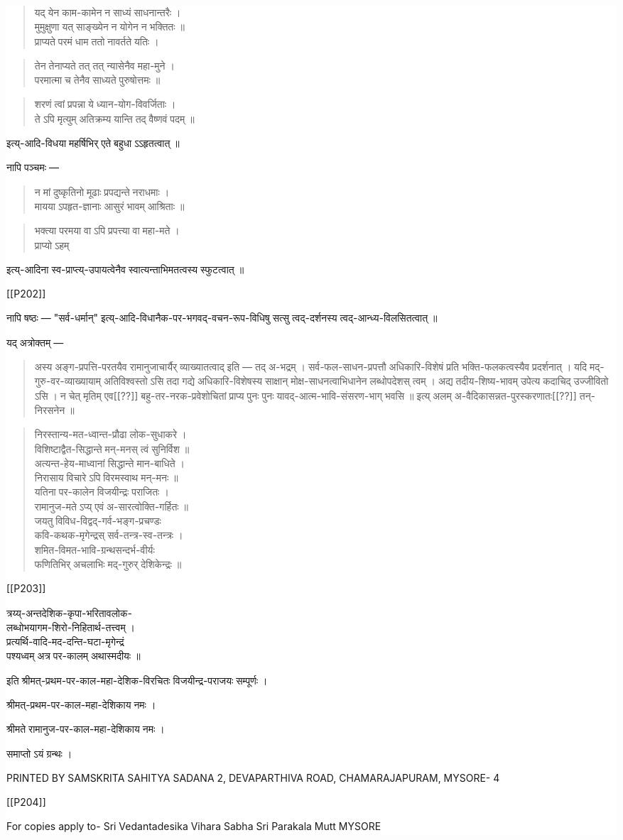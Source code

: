 > यद् येन काम-कामेन न साध्यं साधनान्तरैः ।  
मुमुक्षुणा यत् साङ्ख्येन न योगेन न भक्तितः ॥  
प्राप्यते परमं धाम ततो नावर्तते यतिः ।  

> तेन तेनाप्यते तत् तत् न्यासेनैव महा-मुने ।  
परमात्मा च तेनैव साध्यते पुरुषोत्तमः ॥

> शरणं त्वां प्रपन्ना ये ध्यान-योग-विवर्जिताः ।  
ते ऽपि मृत्युम् अतिक्रम्य यान्ति तद् वैष्णवं पदम् ॥

इत्य्-आदि-विधया महर्षिभिर् एते बहुधा ऽऽहृतत्वात् ॥

नापि पञ्चमः —

> न मां दुष्कृतिनो मूढाः प्रपद्यन्ते नराधमाः ।  
मायया ऽपहृत-ज्ञानाः आसुरं भावम् आश्रिताः ॥ 

> भक्त्या परमया वा ऽपि प्रपत्त्या वा महा-मते ।  
प्राप्यो ऽहम्

इत्य्-आदिना स्व-प्राप्त्य्-उपायत्वेनैव स्वात्यन्ताभिमतत्वस्य स्फुटत्वात् ॥

[[P202]]

नापि षष्ठः — "सर्व-धर्मान्" इत्य्-आदि-विधानैक-पर-भगवद्-वचन-रूप-विधिषु सत्सु त्वद्-दर्शनस्य त्वद्-आन्ध्य-विलसितत्वात् ॥

यद् अत्रोक्तम् — 

> अस्य अङ्ग-प्रपत्ति-परतयैव रामानुजाचार्यैर् व्याख्यातत्वाद् इति — तद् अ-भद्रम् । सर्व-फल-साधन-प्रपत्तौ अधिकारि-विशेषं प्रति भक्ति-फलकत्वस्यैव प्रदर्शनात् । यदि मद्-गुरु-वर-व्याख्यायाम् अतिविश्वस्तो ऽसि तदा गद्ये अधिकारि-विशेषस्य साक्षान् मोक्ष-साधनत्वाभिधानेन लब्धोपदेशस् त्वम् । अद्य तदीय-शिष्य-भावम् उपेत्य कदाचिद् उज्जीवितो ऽसि । न चेत् मृतिम् एव[[??]] बहु-तर-नरक-प्रवेशोचितां प्राप्य पुनः पुनः यावद्-आत्म-भावि-संसरण-भाग् भवसि ॥ इत्य् अलम् अ-वैदिकासन्नत-पुरस्करणातः[[??]] तन्-निरसनेन ॥

> निरस्तान्य-मत-ध्वान्त-प्रौढा लोक-सुधाकरे ।  
विशिष्टाद्वैत-सिद्धान्ते मन्-मनस् त्वं सुनिर्विश ॥  
अत्यन्त-हेय-माध्वानां सिद्धान्ते मान-बाधिते ।  
निरासाय विचारे ऽपि विरमस्वाथ मन्-मनः ॥  
यतिना पर-कालेन विजयीन्द्रः पराजितः ।  
रामानुज-मते ऽप्य् एवं अ-सारत्वोक्ति-गर्हितः ॥  
जयतु विविध-विद्वद्-गर्व-भङ्ग-प्रचण्डः  
कवि-कथक-मृगेन्द्रस् सर्व-तन्त्र-स्व-तन्त्रः ।  
शमित-विमत-भावि-ग्रन्थसन्दर्भ-वीर्यः  
फणितिभिर् अचलाभिः मद्-गुरुर् देशिकेन्द्रः ॥

[[P203]]

त्रय्य्-अन्तदेशिक-कृपा-भरितावलोक-  
लब्धोभयागम-शिरो-निहितार्थ-तत्त्वम् ।  
प्रत्यर्थि-वादि-मद-दन्ति-घटा-मृगेन्द्रं  
पश्यध्वम् अत्र पर-कालम् अथास्मदीयः ॥

इति श्रीमत्-प्रथम-पर-काल-महा-देशिक-विरचितः विजयीन्द्र-पराजयः सम्पूर्णः ।

श्रीमत्-प्रथम-पर-काल-महा-देशिकाय नमः ।

श्रीमते रामानुज-पर-काल-महा-देशिकाय नमः ।

समाप्तो ऽयं ग्रन्थः ।

PRINTED BY 
SAMSKRITA SAHITYA SADANA 
2, DEVAPARTHIVA ROAD, CHAMARAJAPURAM, MYSORE- 4

[[P204]]

For copies apply to- 
Sri Vedantadesika Vihara Sabha 
Sri Parakala Mutt 
MYSORE